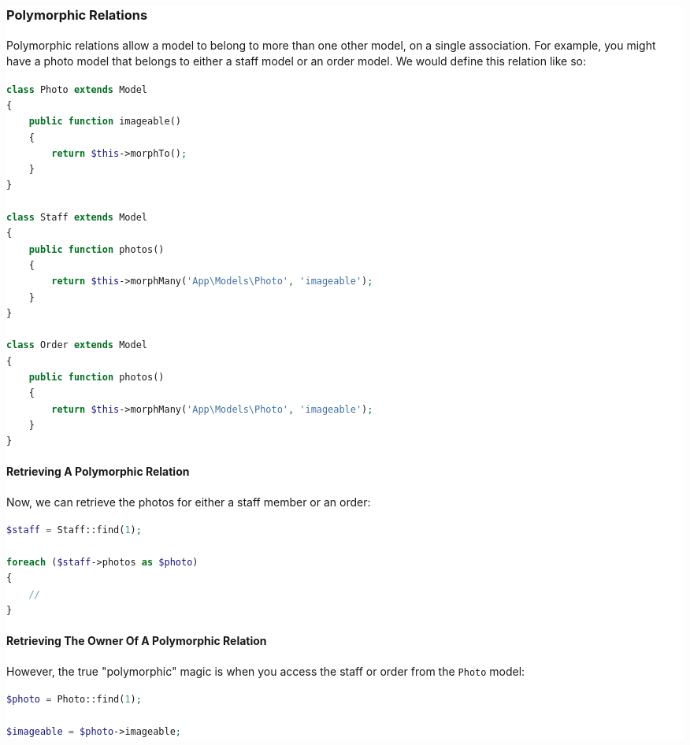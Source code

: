 <a name="polymorphic-relations"></a>
### Polymorphic Relations

Polymorphic relations allow a model to belong to more than one other model, on a single association. For example, you might have a photo model that belongs to either a staff model or an order model. We would define this relation like so:

```php
class Photo extends Model 
{
    public function imageable()
    {
        return $this->morphTo();
    }
}

class Staff extends Model 
{
    public function photos()
    {
        return $this->morphMany('App\Models\Photo', 'imageable');
    }
}

class Order extends Model 
{
    public function photos()
    {
        return $this->morphMany('App\Models\Photo', 'imageable');
    }
}
```

#### Retrieving A Polymorphic Relation

Now, we can retrieve the photos for either a staff member or an order:

```php
$staff = Staff::find(1);

foreach ($staff->photos as $photo)
{
    //
}
```

#### Retrieving The Owner Of A Polymorphic Relation

However, the true "polymorphic" magic is when you access the staff or order from the `Photo` model:

```php
$photo = Photo::find(1);

$imageable = $photo->imageable;
```
